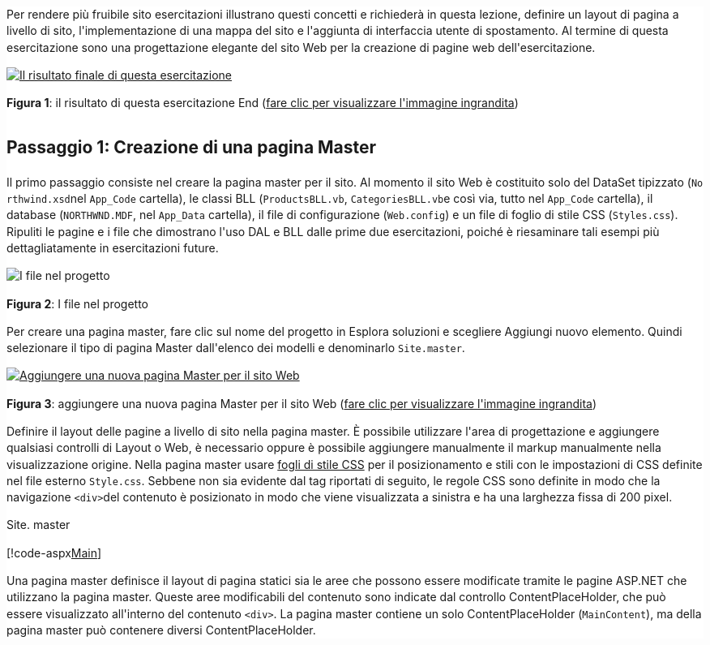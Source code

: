 Per rendere più fruibile sito esercitazioni illustrano questi concetti e richiederà in questa lezione, definire un layout di pagina a livello di sito, l'implementazione di una mappa del sito e l'aggiunta di interfaccia utente di spostamento. Al termine di questa esercitazione sono una progettazione elegante del sito Web per la creazione di pagine web dell'esercitazione.


[![Il risultato finale di questa esercitazione](master-pages-and-site-navigation-vb/_static/image2.png)](master-pages-and-site-navigation-vb/_static/image1.png)

**Figura 1**: il risultato di questa esercitazione End ([fare clic per visualizzare l'immagine ingrandita](master-pages-and-site-navigation-vb/_static/image3.png))


## <a name="step-1-creating-the-master-page"></a>Passaggio 1: Creazione di una pagina Master

Il primo passaggio consiste nel creare la pagina master per il sito. Al momento il sito Web è costituito solo del DataSet tipizzato (`Northwind.xsd`nel `App_Code` cartella), le classi BLL (`ProductsBLL.vb`, `CategoriesBLL.vb`e così via, tutto nel `App_Code` cartella), il database (`NORTHWND.MDF`, nel `App_Data` cartella), il file di configurazione (`Web.config`) e un file di foglio di stile CSS (`Styles.css`). Ripuliti le pagine e i file che dimostrano l'uso DAL e BLL dalle prime due esercitazioni, poiché è riesaminare tali esempi più dettagliatamente in esercitazioni future.


![I file nel progetto](master-pages-and-site-navigation-vb/_static/image4.png)

**Figura 2**: I file nel progetto


Per creare una pagina master, fare clic sul nome del progetto in Esplora soluzioni e scegliere Aggiungi nuovo elemento. Quindi selezionare il tipo di pagina Master dall'elenco dei modelli e denominarlo `Site.master`.


[![Aggiungere una nuova pagina Master per il sito Web](master-pages-and-site-navigation-vb/_static/image6.png)](master-pages-and-site-navigation-vb/_static/image5.png)

**Figura 3**: aggiungere una nuova pagina Master per il sito Web ([fare clic per visualizzare l'immagine ingrandita](master-pages-and-site-navigation-vb/_static/image7.png))


Definire il layout delle pagine a livello di sito nella pagina master. È possibile utilizzare l'area di progettazione e aggiungere qualsiasi controlli di Layout o Web, è necessario oppure è possibile aggiungere manualmente il markup manualmente nella visualizzazione origine. Nella pagina master usare [fogli di stile CSS](http://www.w3schools.com/css/default.asp) per il posizionamento e stili con le impostazioni di CSS definite nel file esterno `Style.css`. Sebbene non sia evidente dal tag riportati di seguito, le regole CSS sono definite in modo che la navigazione `<div>`del contenuto è posizionato in modo che viene visualizzata a sinistra e ha una larghezza fissa di 200 pixel.

Site. master


[!code-aspx[Main](master-pages-and-site-navigation-vb/samples/sample1.aspx)]

Una pagina master definisce il layout di pagina statici sia le aree che possono essere modificate tramite le pagine ASP.NET che utilizzano la pagina master. Queste aree modificabili del contenuto sono indicate dal controllo ContentPlaceHolder, che può essere visualizzato all'interno del contenuto `<div>`. La pagina master contiene un solo ContentPlaceHolder (`MainContent`), ma della pagina master può contenere diversi ContentPlaceHolder.
